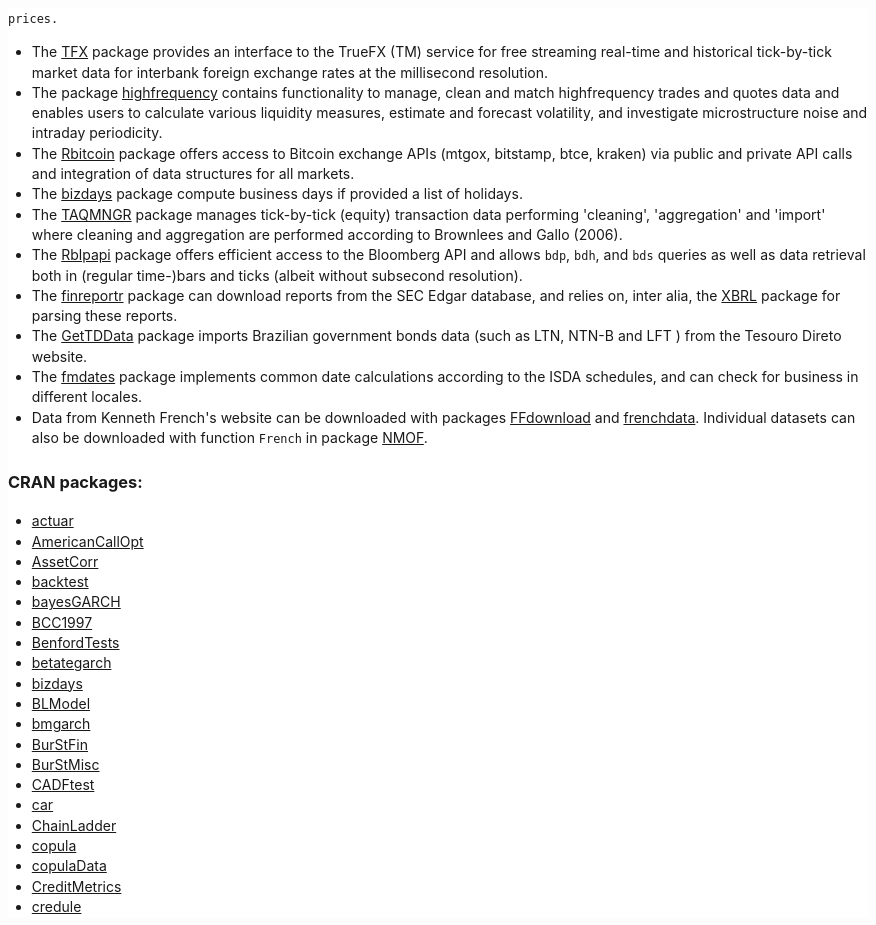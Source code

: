     prices.
-   The [TFX](https://cran.r-project.org/package=TFX) package provides an interface
    to the TrueFX (TM) service for free streaming real-time and
    historical tick-by-tick market data for interbank foreign exchange
    rates at the millisecond resolution.
-   The package [highfrequency](https://cran.r-project.org/package=highfrequency)
    contains functionality to manage, clean and match highfrequency
    trades and quotes data and enables users to calculate various
    liquidity measures, estimate and forecast volatility, and
    investigate microstructure noise and intraday periodicity.
-   The [Rbitcoin](https://cran.r-project.org/package=Rbitcoin) package offers
    access to Bitcoin exchange APIs (mtgox, bitstamp, btce, kraken) via
    public and private API calls and integration of data structures for
    all markets.
-   The [bizdays](https://cran.r-project.org/package=bizdays) package compute
    business days if provided a list of holidays.
-   The [TAQMNGR](https://cran.r-project.org/package=TAQMNGR) package manages
    tick-by-tick (equity) transaction data performing 'cleaning',
    'aggregation' and 'import' where cleaning and aggregation are
    performed according to Brownlees and Gallo (2006).
-   The [Rblpapi](https://cran.r-project.org/package=Rblpapi) package offers
    efficient access to the Bloomberg API and allows `bdp`, `bdh`, and
    `bds` queries as well as data retrieval both in (regular time-)bars
    and ticks (albeit without subsecond resolution).
-   The [finreportr](https://cran.r-project.org/package=finreportr) package can
    download reports from the SEC Edgar database, and relies on, inter
    alia, the [XBRL](https://cran.r-project.org/package=XBRL) package for parsing
    these reports.
-   The [GetTDData](https://cran.r-project.org/package=GetTDData) package imports
    Brazilian government bonds data (such as LTN, NTN-B and LFT ) from
    the Tesouro Direto website.
-   The [fmdates](https://cran.r-project.org/package=fmdates) package implements
    common date calculations according to the ISDA schedules, and can
    check for business in different locales.
-   Data from Kenneth French's website can be downloaded with packages
    [FFdownload](https://cran.r-project.org/package=FFdownload) and
    [frenchdata](https://cran.r-project.org/package=frenchdata). Individual datasets
    can also be downloaded with function `French` in package
    [NMOF](https://cran.r-project.org/package=NMOF).

</div>

### CRAN packages:

-   [actuar](https://cran.r-project.org/package=actuar)
-   [AmericanCallOpt](https://cran.r-project.org/package=AmericanCallOpt)
-   [AssetCorr](https://cran.r-project.org/package=AssetCorr)
-   [backtest](https://cran.r-project.org/package=backtest)
-   [bayesGARCH](https://cran.r-project.org/package=bayesGARCH)
-   [BCC1997](https://cran.r-project.org/package=BCC1997)
-   [BenfordTests](https://cran.r-project.org/package=BenfordTests)
-   [betategarch](https://cran.r-project.org/package=betategarch)
-   [bizdays](https://cran.r-project.org/package=bizdays)
-   [BLModel](https://cran.r-project.org/package=BLModel)
-   [bmgarch](https://cran.r-project.org/package=bmgarch)
-   [BurStFin](https://cran.r-project.org/package=BurStFin)
-   [BurStMisc](https://cran.r-project.org/package=BurStMisc)
-   [CADFtest](https://cran.r-project.org/package=CADFtest)
-   [car](https://cran.r-project.org/package=car)
-   [ChainLadder](https://cran.r-project.org/package=ChainLadder)
-   [copula](https://cran.r-project.org/package=copula)
-   [copulaData](https://cran.r-project.org/package=copulaData)
-   [CreditMetrics](https://cran.r-project.org/package=CreditMetrics)
-   [credule](https://cran.r-project.org/package=credule)